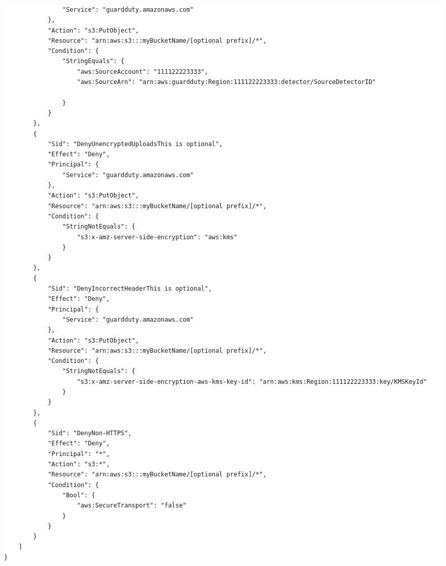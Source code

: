 ```
                "Service": "guardduty.amazonaws.com"
            },
            "Action": "s3:PutObject",
            "Resource": "arn:aws:s3:::myBucketName/[optional prefix]/*",
            "Condition": {
                "StringEquals": {
                    "aws:SourceAccount": "111122223333",
                    "aws:SourceArn": "arn:aws:guardduty:Region:111122223333:detector/SourceDetectorID"	

                }
            }
        },
        {
            "Sid": "DenyUnencryptedUploadsThis is optional",
            "Effect": "Deny",
            "Principal": {
                "Service": "guardduty.amazonaws.com"
            },
            "Action": "s3:PutObject",
            "Resource": "arn:aws:s3:::myBucketName/[optional prefix]/*",
            "Condition": {
                "StringNotEquals": {
                    "s3:x-amz-server-side-encryption": "aws:kms"
                }
            }
        },
        {
            "Sid": "DenyIncorrectHeaderThis is optional",
            "Effect": "Deny",
            "Principal": {
                "Service": "guardduty.amazonaws.com"
            },
            "Action": "s3:PutObject",
            "Resource": "arn:aws:s3:::myBucketName/[optional prefix]/*",
            "Condition": {
                "StringNotEquals": {
                    "s3:x-amz-server-side-encryption-aws-kms-key-id": "arn:aws:kms:Region:111122223333:key/KMSKeyId"
                }
            }
        },
        {
            "Sid": "DenyNon-HTTPS",
            "Effect": "Deny",
            "Principal": "*",
            "Action": "s3:*",
            "Resource": "arn:aws:s3:::myBucketName/[optional prefix]/*",
            "Condition": {
                "Bool": {
                    "aws:SecureTransport": "false"
                }
            }
        }
    ]
}
```
